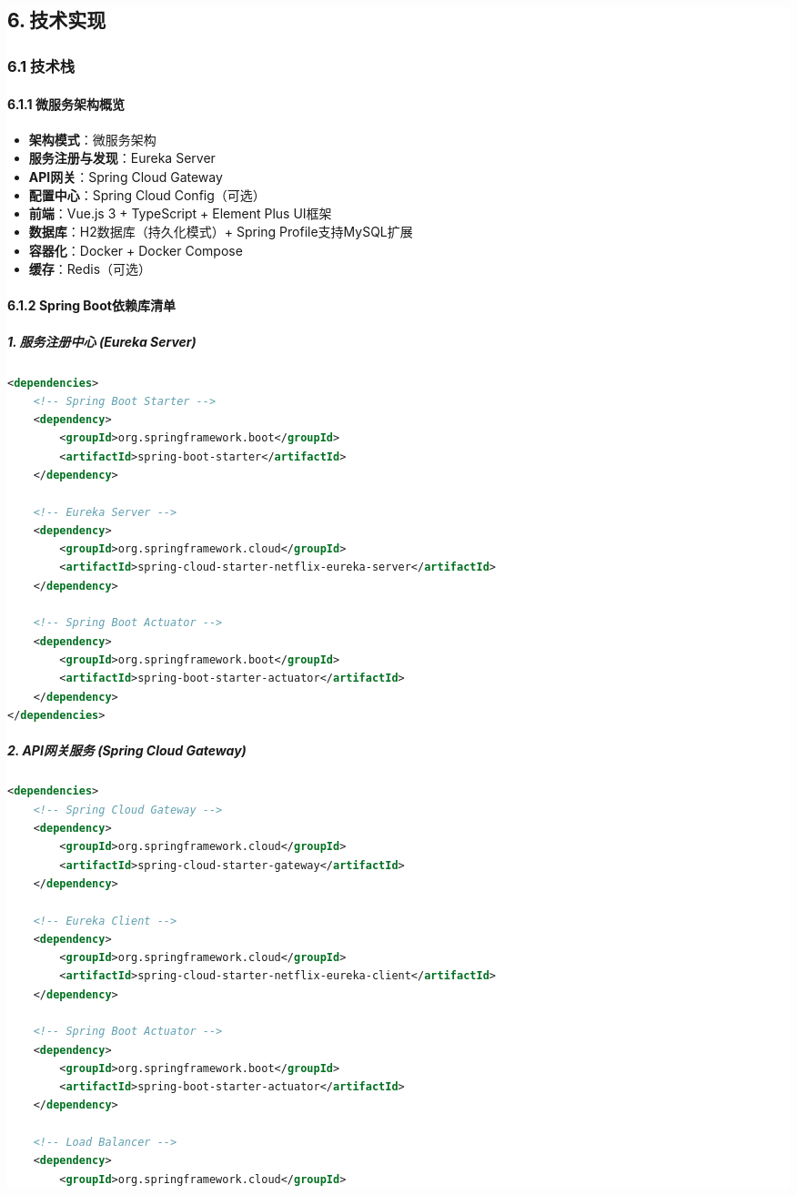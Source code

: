 ## 6. 技术实现

### 6.1 技术栈

#### 6.1.1 微服务架构概览
- **架构模式**：微服务架构
- **服务注册与发现**：Eureka Server
- **API网关**：Spring Cloud Gateway
- **配置中心**：Spring Cloud Config（可选）
- **前端**：Vue.js 3 + TypeScript + Element Plus UI框架
- **数据库**：H2数据库（持久化模式）+ Spring Profile支持MySQL扩展
- **容器化**：Docker + Docker Compose
- **缓存**：Redis（可选）

#### 6.1.2 Spring Boot依赖库清单

##### **1. 服务注册中心 (Eureka Server)**
```xml
<dependencies>
    <!-- Spring Boot Starter -->
    <dependency>
        <groupId>org.springframework.boot</groupId>
        <artifactId>spring-boot-starter</artifactId>
    </dependency>
    
    <!-- Eureka Server -->
    <dependency>
        <groupId>org.springframework.cloud</groupId>
        <artifactId>spring-cloud-starter-netflix-eureka-server</artifactId>
    </dependency>
    
    <!-- Spring Boot Actuator -->
    <dependency>
        <groupId>org.springframework.boot</groupId>
        <artifactId>spring-boot-starter-actuator</artifactId>
    </dependency>
</dependencies>
```

##### **2. API网关服务 (Spring Cloud Gateway)**
```xml
<dependencies>
    <!-- Spring Cloud Gateway -->
    <dependency>
        <groupId>org.springframework.cloud</groupId>
        <artifactId>spring-cloud-starter-gateway</artifactId>
    </dependency>
    
    <!-- Eureka Client -->
    <dependency>
        <groupId>org.springframework.cloud</groupId>
        <artifactId>spring-cloud-starter-netflix-eureka-client</artifactId>
    </dependency>
    
    <!-- Spring Boot Actuator -->
    <dependency>
        <groupId>org.springframework.boot</groupId>
        <artifactId>spring-boot-starter-actuator</artifactId>
    </dependency>
    
    <!-- Load Balancer -->
    <dependency>
        <groupId>org.springframework.cloud</groupId>
```